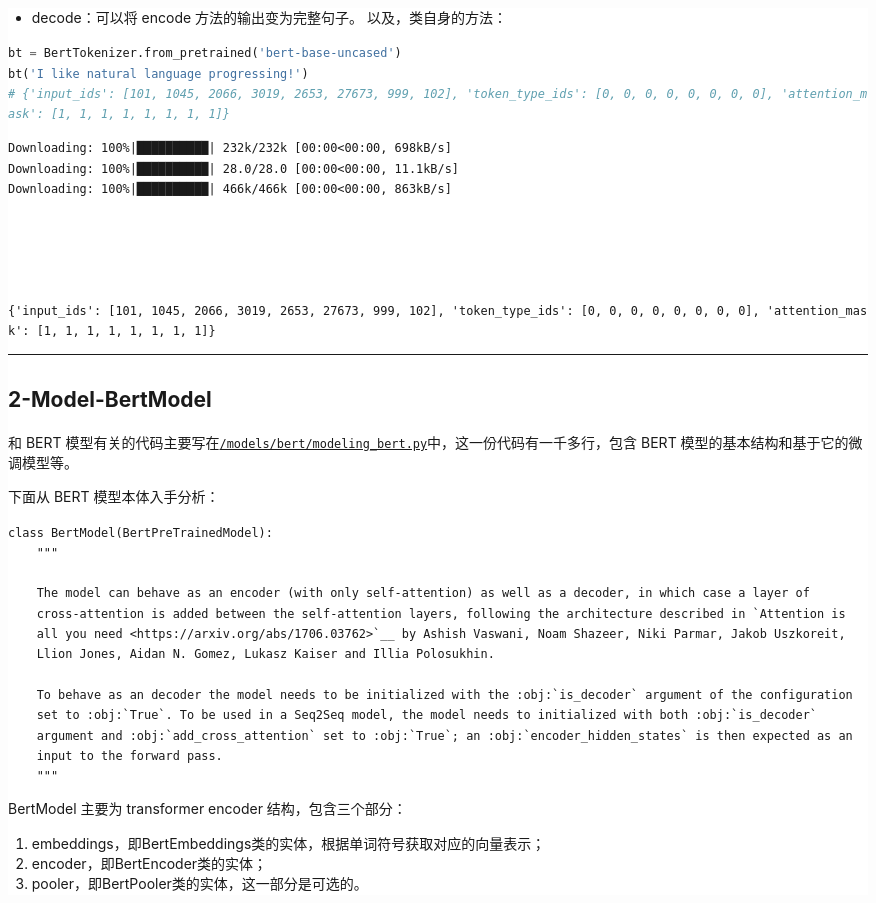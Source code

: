 - decode：可以将 encode 方法的输出变为完整句子。
以及，类自身的方法：


```python
bt = BertTokenizer.from_pretrained('bert-base-uncased')
bt('I like natural language progressing!')
# {'input_ids': [101, 1045, 2066, 3019, 2653, 27673, 999, 102], 'token_type_ids': [0, 0, 0, 0, 0, 0, 0, 0], 'attention_mask': [1, 1, 1, 1, 1, 1, 1, 1]}
```

    Downloading: 100%|██████████| 232k/232k [00:00<00:00, 698kB/s]
    Downloading: 100%|██████████| 28.0/28.0 [00:00<00:00, 11.1kB/s]
    Downloading: 100%|██████████| 466k/466k [00:00<00:00, 863kB/s]





    {'input_ids': [101, 1045, 2066, 3019, 2653, 27673, 999, 102], 'token_type_ids': [0, 0, 0, 0, 0, 0, 0, 0], 'attention_mask': [1, 1, 1, 1, 1, 1, 1, 1]}



***
## 2-Model-BertModel
和 BERT 模型有关的代码主要写在[`/models/bert/modeling_bert.py`](https://github.com/huggingface/transformers/blob/master/src/transformers/models/bert/modeling_bert.py)中，这一份代码有一千多行，包含 BERT 模型的基本结构和基于它的微调模型等。

下面从 BERT 模型本体入手分析：
```
class BertModel(BertPreTrainedModel):
    """

    The model can behave as an encoder (with only self-attention) as well as a decoder, in which case a layer of
    cross-attention is added between the self-attention layers, following the architecture described in `Attention is
    all you need <https://arxiv.org/abs/1706.03762>`__ by Ashish Vaswani, Noam Shazeer, Niki Parmar, Jakob Uszkoreit,
    Llion Jones, Aidan N. Gomez, Lukasz Kaiser and Illia Polosukhin.

    To behave as an decoder the model needs to be initialized with the :obj:`is_decoder` argument of the configuration
    set to :obj:`True`. To be used in a Seq2Seq model, the model needs to initialized with both :obj:`is_decoder`
    argument and :obj:`add_cross_attention` set to :obj:`True`; an :obj:`encoder_hidden_states` is then expected as an
    input to the forward pass.
    """ 
```
BertModel 主要为 transformer encoder 结构，包含三个部分：
1. embeddings，即BertEmbeddings类的实体，根据单词符号获取对应的向量表示；
2. encoder，即BertEncoder类的实体；
3. pooler，即BertPooler类的实体，这一部分是可选的。
